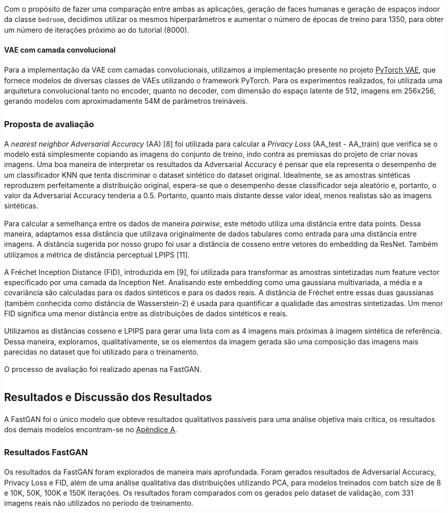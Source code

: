 
Com o propósito de fazer uma comparação entre ambas as aplicações, geração de faces humanas e geração de espaços indoor da classe `bedroom`, decidimos utilizar os mesmos hiperparâmetros e aumentar o número de épocas de treino para 1350, para obter um número de iterações próximo ao do tutorial (8000).


#### VAE com camada convolucional

Para a implementação da VAE com camadas convolucionais, utilizamos a implementação presente no projeto [PyTorch VAE](https://github.com/AntixK/PyTorch-VAE), que fornece modelos de diversas classes de VAEs utilizando o framework PyTorch. Para os experimentos realizados, foi utilizada uma arquitetura convolucional tanto no encoder, quanto no decoder, com dimensão do espaço latente de 512, imagens em 256x256, gerando modelos com aproximadamente 54M de parâmetros treináveis.

### Proposta de avaliação

A _nearest neighbor Adversarial Accuracy_ (AA) [8] foi utilizada para calcular a _Privacy Loss_ (AA_test - AA_train) que verifica se o modelo está simplesmente copiando as imagens do conjunto de treino, indo contra as premissas do projeto de criar novas imagens. Uma boa maneira de interpretar os resultados da Adversarial Accuracy é pensar que ela representa o desempenho de um classificador KNN que tenta discriminar o dataset sintético do dataset original. Idealmente, se as amostras sintéticas reproduzem perfeitamente a distribuição original, espera-se que o desempenho desse classificador seja aleatório e, portanto, o valor da Adversarial Accuracy tenderia a 0.5. Portanto, quanto mais distante desse valor ideal, menos realistas são as imagens sintéticas.  

Para calcular a semelhança entre os dados de maneira _pairwise_, este método utiliza uma distância entre data points. Dessa maneira, adaptamos essa distância que utilizava originalmente de dados tabulares como entrada para uma distância entre imagens. A distância sugerida por nosso grupo foi usar a distância de cosseno entre vetores do embedding da ResNet. Também utilizamos a métrica de distância perceptual LPIPS [11].

A Fréchet Inception Distance (FID), introduzida em [9], foi utilizada para transformar as amostras sintetizadas num feature vector especificado por uma camada da Inception Net. Analisando este embedding como uma gaussiana multivariada, a média e a covariância são calculadas para os dados sintéticos e para os dados reais. A distância de Fréchet entre essas duas gaussianas (também conhecida como distância de Wasserstein-2) é usada para quantificar a qualidade das amostras sintetizadas. Um menor FID significa uma menor distância entre as distribuições de dados sintéticos e reais. 

Utilizamos as distâncias cosseno e LPIPS para gerar uma lista com as 4 imagens mais próximas à imagem sintética de referência. Dessa maneira, exploramos, qualitativamente, se os elementos da imagem gerada são uma composição das imagens mais parecidas no dataset que foi utilizado para o treinamento.

O processo de avaliação foi realizado apenas na FastGAN. 

## Resultados e Discussão dos Resultados

A FastGAN foi o único modelo que obteve resultados qualitativos passíveis para uma análise objetiva mais crítica, os resultados dos demais modelos encontram-se no [Apêndice A](https://github.com/eyujis/IA376L-Project/blob/main/README.md#ap%C3%AAndice-a).

### Resultados FastGAN

Os resultados da FastGAN foram explorados de maneira mais aprofundada. Foram gerados resultados de Adversarial Accuracy, Privacy Loss e FID, além de uma análise qualitativa das distribuições utilizando PCA, para modelos treinados com batch size de 8 e 10K, 50K, 100K e 150K iterações. Os resultados foram comparados com os gerados pelo dataset de validação, com 331 imagens reais não utilizados no período de treinamento.  
